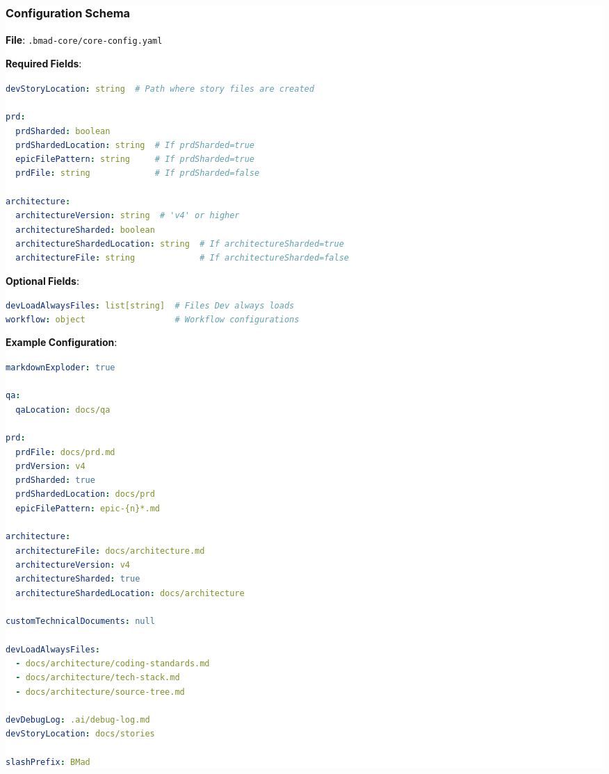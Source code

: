 ### Configuration Schema

**File**: `.bmad-core/core-config.yaml`

**Required Fields**:
```yaml
devStoryLocation: string  # Path where story files are created

prd:
  prdSharded: boolean
  prdShardedLocation: string  # If prdSharded=true
  epicFilePattern: string     # If prdSharded=true
  prdFile: string             # If prdSharded=false

architecture:
  architectureVersion: string  # 'v4' or higher
  architectureSharded: boolean
  architectureShardedLocation: string  # If architectureSharded=true
  architectureFile: string             # If architectureSharded=false
```

**Optional Fields**:
```yaml
devLoadAlwaysFiles: list[string]  # Files Dev always loads
workflow: object                  # Workflow configurations
```

**Example Configuration**:
```yaml
markdownExploder: true

qa:
  qaLocation: docs/qa

prd:
  prdFile: docs/prd.md
  prdVersion: v4
  prdSharded: true
  prdShardedLocation: docs/prd
  epicFilePattern: epic-{n}*.md

architecture:
  architectureFile: docs/architecture.md
  architectureVersion: v4
  architectureSharded: true
  architectureShardedLocation: docs/architecture

customTechnicalDocuments: null

devLoadAlwaysFiles:
  - docs/architecture/coding-standards.md
  - docs/architecture/tech-stack.md
  - docs/architecture/source-tree.md

devDebugLog: .ai/debug-log.md
devStoryLocation: docs/stories

slashPrefix: BMad
```

